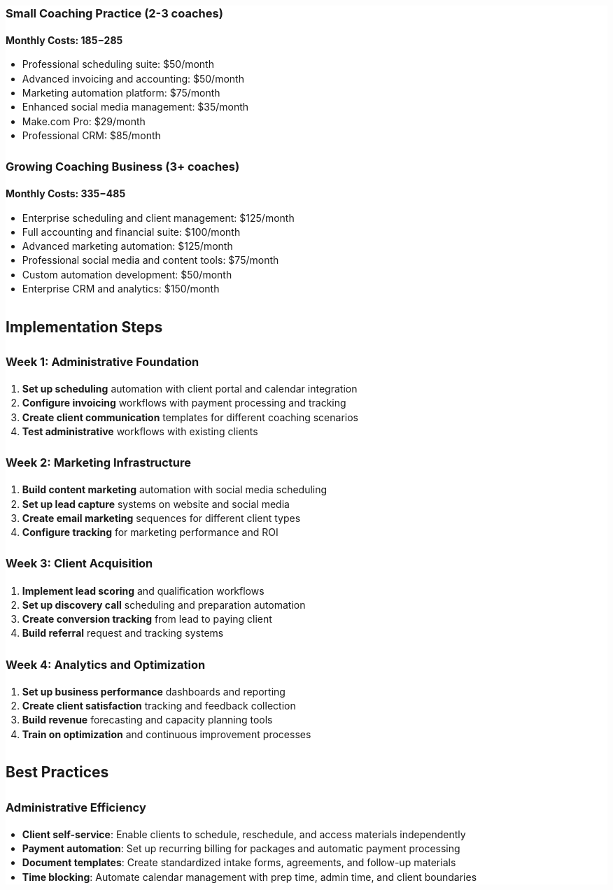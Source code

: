 ### Small Coaching Practice (2-3 coaches)
**Monthly Costs: $185-$285**
- Professional scheduling suite: $50/month
- Advanced invoicing and accounting: $50/month
- Marketing automation platform: $75/month
- Enhanced social media management: $35/month
- Make.com Pro: $29/month
- Professional CRM: $85/month

### Growing Coaching Business (3+ coaches)
**Monthly Costs: $335-$485**
- Enterprise scheduling and client management: $125/month
- Full accounting and financial suite: $100/month
- Advanced marketing automation: $125/month
- Professional social media and content tools: $75/month
- Custom automation development: $50/month
- Enterprise CRM and analytics: $150/month

## Implementation Steps

### Week 1: Administrative Foundation
1. **Set up scheduling** automation with client portal and calendar integration
2. **Configure invoicing** workflows with payment processing and tracking
3. **Create client communication** templates for different coaching scenarios
4. **Test administrative** workflows with existing clients

### Week 2: Marketing Infrastructure
1. **Build content marketing** automation with social media scheduling
2. **Set up lead capture** systems on website and social media
3. **Create email marketing** sequences for different client types
4. **Configure tracking** for marketing performance and ROI

### Week 3: Client Acquisition
1. **Implement lead scoring** and qualification workflows
2. **Set up discovery call** scheduling and preparation automation
3. **Create conversion tracking** from lead to paying client
4. **Build referral** request and tracking systems

### Week 4: Analytics and Optimization
1. **Set up business performance** dashboards and reporting
2. **Create client satisfaction** tracking and feedback collection
3. **Build revenue** forecasting and capacity planning tools
4. **Train on optimization** and continuous improvement processes

## Best Practices

### Administrative Efficiency
- **Client self-service**: Enable clients to schedule, reschedule, and access materials independently
- **Payment automation**: Set up recurring billing for packages and automatic payment processing
- **Document templates**: Create standardized intake forms, agreements, and follow-up materials
- **Time blocking**: Automate calendar management with prep time, admin time, and client boundaries

